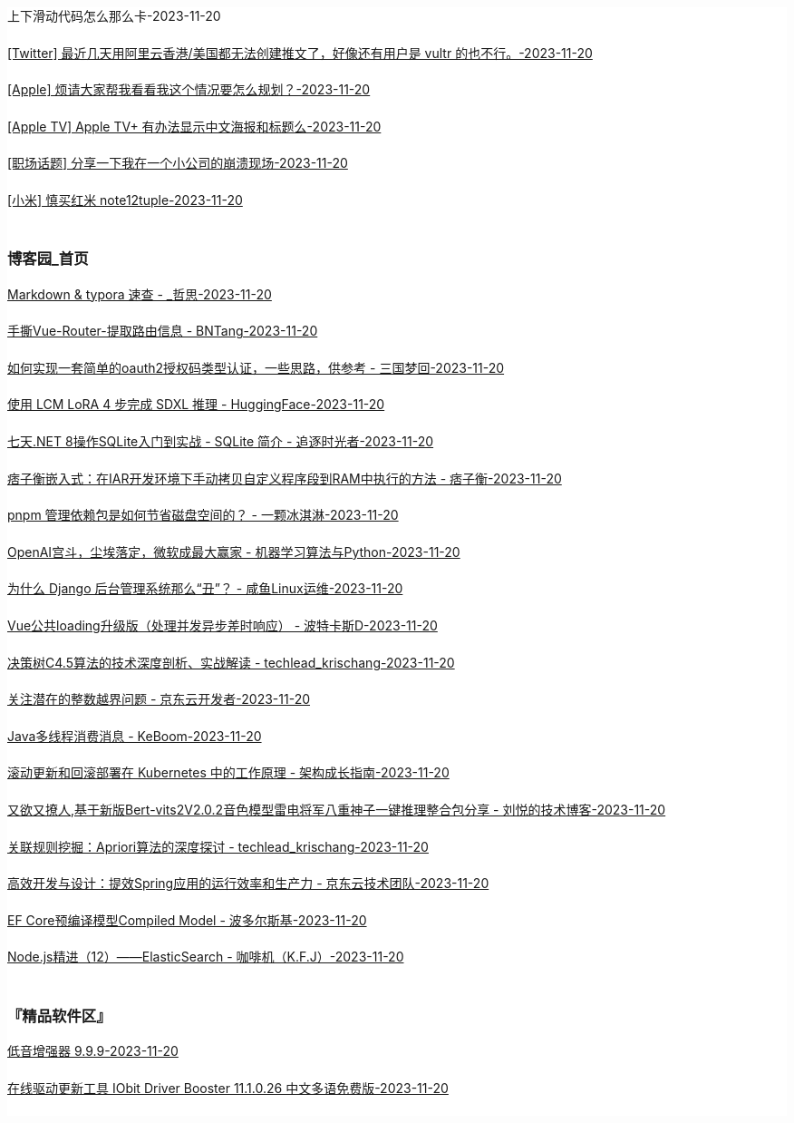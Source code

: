 上下滑动代码怎么那么卡-2023-11-20</a><br/><br/><a target=_blank rel=nofollow href="https://www.v2ex.com/t/993620#reply0" >[Twitter] 最近几天用阿里云香港/美国都无法创建推文了，好像还有用户是 vultr 的也不行。-2023-11-20</a><br/><br/><a target=_blank rel=nofollow href="https://www.v2ex.com/t/993619#reply0" >[Apple] 烦请大家帮我看看我这个情况要怎么规划？-2023-11-20</a><br/><br/><a target=_blank rel=nofollow href="https://www.v2ex.com/t/993618#reply4" >[Apple TV] Apple TV+ 有办法显示中文海报和标题么-2023-11-20</a><br/><br/><a target=_blank rel=nofollow href="https://www.v2ex.com/t/993617#reply9" >[职场话题] 分享一下我在一个小公司的崩溃现场-2023-11-20</a><br/><br/><a target=_blank rel=nofollow href="https://www.v2ex.com/t/993613#reply5" >[小米] 慎买红米 note12tuple-2023-11-20</a><br/><br/>









###  博客园_首页

<a target=_blank rel=nofollow href="https://www.cnblogs.com/zhe-si/p/17845370.html" >Markdown & typora 速查 - _哲思-2023-11-20</a><br/><br/><a target=_blank rel=nofollow href="https://www.cnblogs.com/BNTang/p/17845229.html" >手撕Vue-Router-提取路由信息 - BNTang-2023-11-20</a><br/><br/><a target=_blank rel=nofollow href="https://www.cnblogs.com/grey-wolf/p/17845054.html" >如何实现一套简单的oauth2授权码类型认证，一些思路，供参考 - 三国梦回-2023-11-20</a><br/><br/><a target=_blank rel=nofollow href="https://www.cnblogs.com/huggingface/p/17844967.html" >使用 LCM LoRA 4 步完成 SDXL 推理 - HuggingFace-2023-11-20</a><br/><br/><a target=_blank rel=nofollow href="https://www.cnblogs.com/Can-daydayup/p/17844951.html" >七天.NET 8操作SQLite入门到实战 - SQLite 简介 - 追逐时光者-2023-11-20</a><br/><br/><a target=_blank rel=nofollow href="https://www.cnblogs.com/henjay724/p/17844756.html" >痞子衡嵌入式：在IAR开发环境下手动拷贝自定义程序段到RAM中执行的方法 - 痞子衡-2023-11-20</a><br/><br/><a target=_blank rel=nofollow href="https://www.cnblogs.com/vigourice/p/17840297.html" >pnpm 管理依赖包是如何节省磁盘空间的？ - 一颗冰淇淋-2023-11-20</a><br/><br/><a target=_blank rel=nofollow href="https://www.cnblogs.com/jpld/p/17844719.html" >OpenAI宫斗，尘埃落定，微软成最大赢家 - 机器学习算法与Python-2023-11-20</a><br/><br/><a target=_blank rel=nofollow href="https://www.cnblogs.com/edisonfish/p/17844684.html" >为什么 Django 后台管理系统那么“丑”？ - 咸鱼Linux运维-2023-11-20</a><br/><br/><a target=_blank rel=nofollow href="https://www.cnblogs.com/zyj-Blogs/p/17844283.html" >Vue公共loading升级版（处理并发异步差时响应） - 波特卡斯D-2023-11-20</a><br/><br/><a target=_blank rel=nofollow href="https://www.cnblogs.com/xfuture/p/17844577.html" >决策树C4.5算法的技术深度剖析、实战解读 - techlead_krischang-2023-11-20</a><br/><br/><a target=_blank rel=nofollow href="https://www.cnblogs.com/Jcloud/p/17843595.html" >关注潜在的整数越界问题 - 京东云开发者-2023-11-20</a><br/><br/><a target=_blank rel=nofollow href="https://www.cnblogs.com/keboom/p/17844431.html" >Java多线程消费消息 - KeBoom-2023-11-20</a><br/><br/><a target=_blank rel=nofollow href="https://www.cnblogs.com/waldron/p/17843693.html" >滚动更新和回滚部署在 Kubernetes 中的工作原理 - 架构成长指南-2023-11-20</a><br/><br/><a target=_blank rel=nofollow href="https://www.cnblogs.com/v3ucn/p/17843570.html" >又欲又撩人,基于新版Bert-vits2V2.0.2音色模型雷电将军八重神子一键推理整合包分享 - 刘悦的技术博客-2023-11-20</a><br/><br/><a target=_blank rel=nofollow href="https://www.cnblogs.com/xfuture/p/17843539.html" >关联规则挖掘：Apriori算法的深度探讨 - techlead_krischang-2023-11-20</a><br/><br/><a target=_blank rel=nofollow href="https://www.cnblogs.com/jingdongkeji/p/17843527.html" >高效开发与设计：提效Spring应用的运行效率和生产力 - 京东云技术团队-2023-11-20</a><br/><br/><a target=_blank rel=nofollow href="https://www.cnblogs.com/podolski/p/17843466.html" >EF Core预编译模型Compiled Model - 波多尔斯基-2023-11-20</a><br/><br/><a target=_blank rel=nofollow href="https://www.cnblogs.com/strick/p/17833404.html" >Node.js精进（12）——ElasticSearch - 咖啡机（K.F.J）-2023-11-20</a><br/><br/>





###  『精品软件区』

<a target=_blank rel=nofollow href="https://www.52pojie.cn/thread-1859530-1-1.html" >低音增强器 9.9.9-2023-11-20</a><br/><br/><a target=_blank rel=nofollow href="https://www.52pojie.cn/thread-1859475-1-1.html" >在线驱动更新工具 IObit Driver Booster 11.1.0.26 中文多语免费版-2023-11-20</a><br/><br/>
